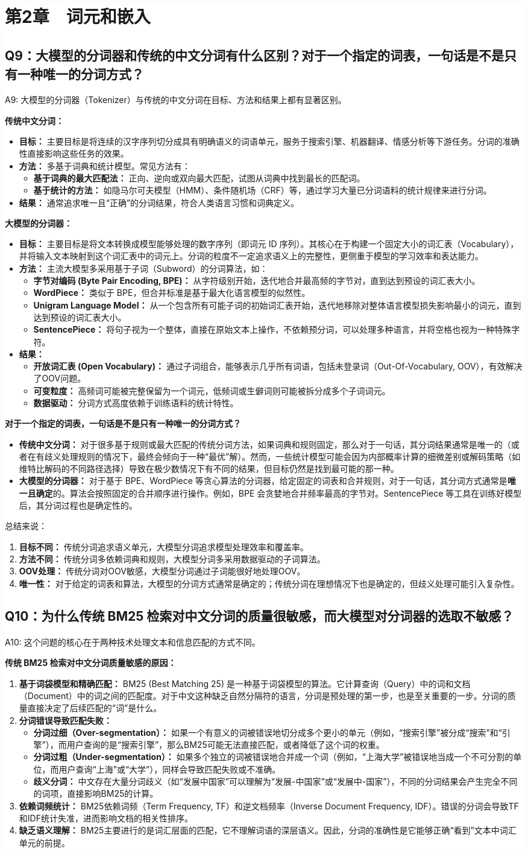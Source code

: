 # 第2章　词元和嵌入

## Q9：大模型的分词器和传统的中文分词有什么区别？对于一个指定的词表，一句话是不是只有一种唯一的分词方式？
A9: 大模型的分词器（Tokenizer）与传统的中文分词在目标、方法和结果上都有显著区别。

**传统中文分词：**
*   **目标：** 主要目标是将连续的汉字序列切分成具有明确语义的词语单元，服务于搜索引擎、机器翻译、情感分析等下游任务。分词的准确性直接影响这些任务的效果。
*   **方法：** 多基于词典和统计模型。常见方法有：
    *   **基于词典的最大匹配法：** 正向、逆向或双向最大匹配，试图从词典中找到最长的匹配词。
    *   **基于统计的方法：** 如隐马尔可夫模型（HMM）、条件随机场（CRF）等，通过学习大量已分词语料的统计规律来进行分词。
*   **结果：** 通常追求唯一且“正确”的分词结果，符合人类语言习惯和词典定义。

**大模型的分词器：**
*   **目标：** 主要目标是将文本转换成模型能够处理的数字序列（即词元 ID 序列）。其核心在于构建一个固定大小的词汇表（Vocabulary），并将输入文本映射到这个词汇表中的词元上。分词的粒度不一定追求语义上的完整性，更侧重于模型的学习效率和表达能力。
*   **方法：** 主流大模型多采用基于子词（Subword）的分词算法，如：
    *   **字节对编码 (Byte Pair Encoding, BPE)：** 从字符级别开始，迭代地合并最高频的字节对，直到达到预设的词汇表大小。
    *   **WordPiece：** 类似于 BPE，但合并标准是基于最大化语言模型的似然性。
    *   **Unigram Language Model：** 从一个包含所有可能子词的初始词汇表开始，迭代地移除对整体语言模型损失影响最小的词元，直到达到预设的词汇表大小。
    *   **SentencePiece：** 将句子视为一个整体，直接在原始文本上操作，不依赖预分词，可以处理多种语言，并将空格也视为一种特殊字符。
*   **结果：**
    *   **开放词汇表 (Open Vocabulary)：** 通过子词组合，能够表示几乎所有词语，包括未登录词（Out-Of-Vocabulary, OOV），有效解决了OOV问题。
    *   **可变粒度：** 高频词可能被完整保留为一个词元，低频词或生僻词则可能被拆分成多个子词词元。
    *   **数据驱动：** 分词方式高度依赖于训练语料的统计特性。

**对于一个指定的词表，一句话是不是只有一种唯一的分词方式？**

*   **传统中文分词：** 对于很多基于规则或最大匹配的传统分词方法，如果词典和规则固定，那么对于一句话，其分词结果通常是唯一的（或者在有歧义处理规则的情况下，最终会倾向于一种“最优”解）。然而，一些统计模型可能会因为内部概率计算的细微差别或解码策略（如维特比解码的不同路径选择）导致在极少数情况下有不同的结果，但目标仍然是找到最可能的那一种。
*   **大模型的分词器：** 对于基于 BPE、WordPiece 等贪心算法的分词器，给定固定的词表和合并规则，对于一句话，其分词方式通常是**唯一且确定**的。算法会按照固定的合并顺序进行操作。例如，BPE 会贪婪地合并频率最高的字节对。SentencePiece 等工具在训练好模型后，其分词过程也是确定性的。

总结来说：
1.  **目标不同：** 传统分词追求语义单元，大模型分词追求模型处理效率和覆盖率。
2.  **方法不同：** 传统分词多依赖词典和规则，大模型分词多采用数据驱动的子词算法。
3.  **OOV处理：** 传统分词对OOV敏感，大模型分词通过子词能很好地处理OOV。
4.  **唯一性：** 对于给定的词表和算法，大模型的分词方式通常是确定的；传统分词在理想情况下也是确定的，但歧义处理可能引入复杂性。
## Q10：为什么传统 BM25 检索对中文分词的质量很敏感，而大模型对分词器的选取不敏感？
A10: 这个问题的核心在于两种技术处理文本和信息匹配的方式不同。

**传统 BM25 检索对中文分词质量敏感的原因：**

1.  **基于词袋模型和精确匹配：** BM25 (Best Matching 25) 是一种基于词袋模型的算法。它计算查询（Query）中的词和文档（Document）中的词之间的匹配度。对于中文这种缺乏自然分隔符的语言，分词是预处理的第一步，也是至关重要的一步。分词的质量直接决定了后续匹配的“词”是什么。
2.  **分词错误导致匹配失败：**
    *   **分词过细（Over-segmentation）：** 如果一个有意义的词被错误地切分成多个更小的单元（例如，“搜索引擎”被分成“搜索”和“引擎”），而用户查询的是“搜索引擎”，那么BM25可能无法直接匹配，或者降低了这个词的权重。
    *   **分词过粗（Under-segmentation）：** 如果多个独立的词被错误地合并成一个词（例如，“上海大学”被错误地当成一个不可分割的单位，而用户查询“上海”或“大学”），同样会导致匹配失败或不准确。
    *   **歧义分词：** 中文存在大量分词歧义（如“发展中国家”可以理解为“发展-中国家”或“发展中-国家”），不同的分词结果会产生完全不同的词项，直接影响BM25的计算。
3.  **依赖词频统计：** BM25依赖词频（Term Frequency, TF）和逆文档频率（Inverse Document Frequency, IDF）。错误的分词会导致TF和IDF统计失准，进而影响文档的相关性排序。
4.  **缺乏语义理解：** BM25主要进行的是词汇层面的匹配，它不理解词语的深层语义。因此，分词的准确性是它能够正确“看到”文本中词汇单元的前提。
